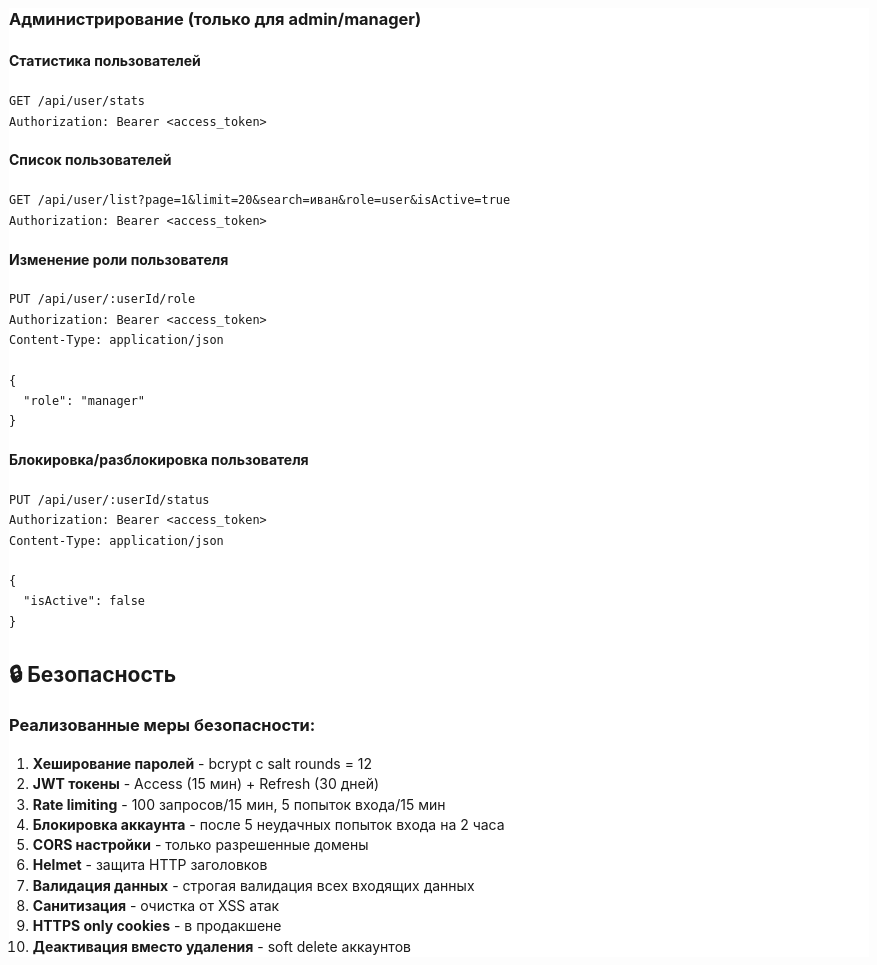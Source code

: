 ### Администрирование (только для admin/manager)

#### Статистика пользователей

```http
GET /api/user/stats
Authorization: Bearer <access_token>
```

#### Список пользователей

```http
GET /api/user/list?page=1&limit=20&search=иван&role=user&isActive=true
Authorization: Bearer <access_token>
```

#### Изменение роли пользователя

```http
PUT /api/user/:userId/role
Authorization: Bearer <access_token>
Content-Type: application/json

{
  "role": "manager"
}
```

#### Блокировка/разблокировка пользователя

```http
PUT /api/user/:userId/status
Authorization: Bearer <access_token>
Content-Type: application/json

{
  "isActive": false
}
```

## 🔒 Безопасность

### Реализованные меры безопасности:

1. **Хеширование паролей** - bcrypt с salt rounds = 12
2. **JWT токены** - Access (15 мин) + Refresh (30 дней)
3. **Rate limiting** - 100 запросов/15 мин, 5 попыток входа/15 мин
4. **Блокировка аккаунта** - после 5 неудачных попыток входа на 2 часа
5. **CORS настройки** - только разрешенные домены
6. **Helmet** - защита HTTP заголовков
7. **Валидация данных** - строгая валидация всех входящих данных
8. **Санитизация** - очистка от XSS атак
9. **HTTPS only cookies** - в продакшене
10. **Деактивация вместо удаления** - soft delete аккаунтов
